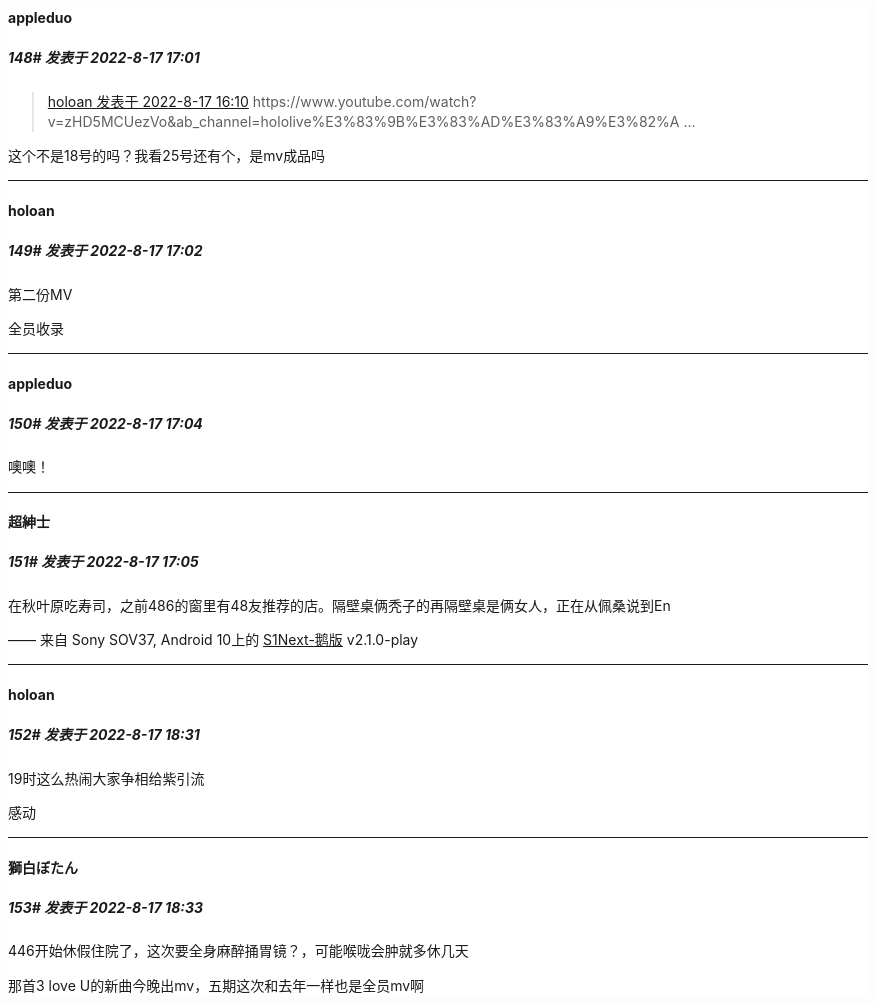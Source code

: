 ####  appleduo  
##### 148#       发表于 2022-8-17 17:01

<blockquote><a href="httphttps://bbs.saraba1st.com/2b/forum.php?mod=redirect&amp;goto=findpost&amp;pid=57105229&amp;ptid=2087276" target="_blank">holoan 发表于 2022-8-17 16:10</a>
https://www.youtube.com/watch?v=zHD5MCUezVo&amp;ab_channel=hololive%E3%83%9B%E3%83%AD%E3%83%A9%E3%82%A ...</blockquote>
这个不是18号的吗？我看25号还有个，是mv成品吗

*****

####  holoan  
##### 149#       发表于 2022-8-17 17:02

第二份MV

全员收录



*****

####  appleduo  
##### 150#       发表于 2022-8-17 17:04

噢噢！



*****

####  超紳士  
##### 151#       发表于 2022-8-17 17:05

在秋叶原吃寿司，之前486的窗里有48友推荐的店。隔壁桌俩秃子的再隔壁桌是俩女人，正在从佩桑说到En

—— 来自 Sony SOV37, Android 10上的 [S1Next-鹅版](https://github.com/ykrank/S1-Next/releases) v2.1.0-play

*****

####  holoan  
##### 152#       发表于 2022-8-17 18:31

19时这么热闹大家争相给紫引流

感动



*****

####  獅白ぼたん  
##### 153#       发表于 2022-8-17 18:33

446开始休假住院了，这次要全身麻醉捅胃镜？，可能喉咙会肿就多休几天

那首3 love U的新曲今晚出mv，五期这次和去年一样也是全员mv啊
